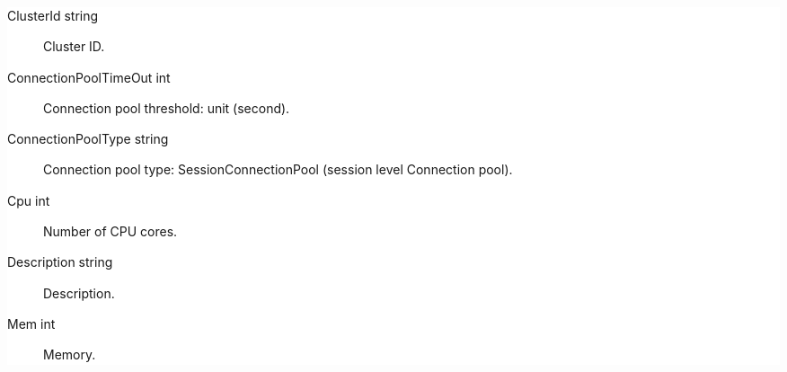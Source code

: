 <div>
<pulumi-choosable type="language" values="go">
<dl class="resources-properties"><dt class="property-optional"
            title="Optional">
        <span id="state_clusterid_go">
<a data-swiftype-name="resource-property" data-swiftype-type="text" href="#state_clusterid_go" style="color: inherit; text-decoration: inherit;">Cluster<wbr>Id</a>
</span>
        <span class="property-indicator"></span>
        <span class="property-type">string</span>
    </dt>
    <dd><p>Cluster ID.</p>
</dd><dt class="property-optional"
            title="Optional">
        <span id="state_connectionpooltimeout_go">
<a data-swiftype-name="resource-property" data-swiftype-type="text" href="#state_connectionpooltimeout_go" style="color: inherit; text-decoration: inherit;">Connection<wbr>Pool<wbr>Time<wbr>Out</a>
</span>
        <span class="property-indicator"></span>
        <span class="property-type">int</span>
    </dt>
    <dd><p>Connection pool threshold: unit (second).</p>
</dd><dt class="property-optional"
            title="Optional">
        <span id="state_connectionpooltype_go">
<a data-swiftype-name="resource-property" data-swiftype-type="text" href="#state_connectionpooltype_go" style="color: inherit; text-decoration: inherit;">Connection<wbr>Pool<wbr>Type</a>
</span>
        <span class="property-indicator"></span>
        <span class="property-type">string</span>
    </dt>
    <dd><p>Connection pool type: SessionConnectionPool (session level Connection pool).</p>
</dd><dt class="property-optional"
            title="Optional">
        <span id="state_cpu_go">
<a data-swiftype-name="resource-property" data-swiftype-type="text" href="#state_cpu_go" style="color: inherit; text-decoration: inherit;">Cpu</a>
</span>
        <span class="property-indicator"></span>
        <span class="property-type">int</span>
    </dt>
    <dd><p>Number of CPU cores.</p>
</dd><dt class="property-optional"
            title="Optional">
        <span id="state_description_go">
<a data-swiftype-name="resource-property" data-swiftype-type="text" href="#state_description_go" style="color: inherit; text-decoration: inherit;">Description</a>
</span>
        <span class="property-indicator"></span>
        <span class="property-type">string</span>
    </dt>
    <dd><p>Description.</p>
</dd><dt class="property-optional"
            title="Optional">
        <span id="state_mem_go">
<a data-swiftype-name="resource-property" data-swiftype-type="text" href="#state_mem_go" style="color: inherit; text-decoration: inherit;">Mem</a>
</span>
        <span class="property-indicator"></span>
        <span class="property-type">int</span>
    </dt>
    <dd><p>Memory.</p>
</dd><dt class="property-optional"
            title="Optional">